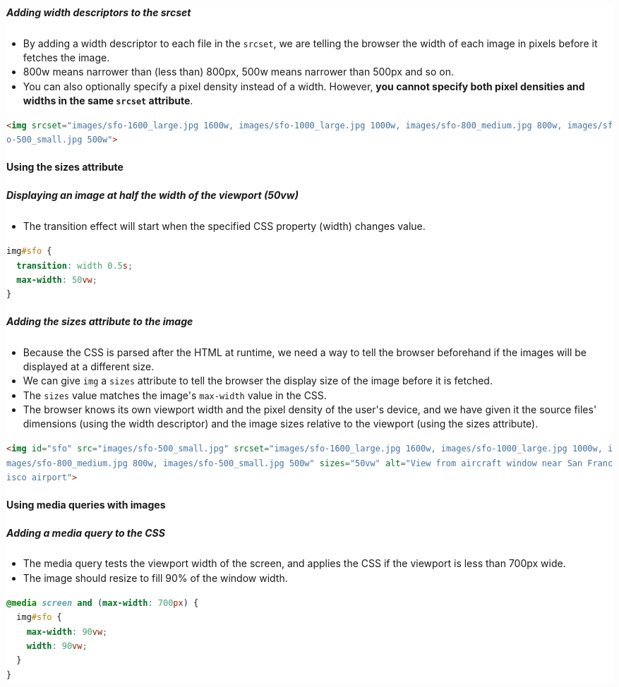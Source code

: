##### Adding width descriptors to the srcset

* By adding a width descriptor to each file in the `srcset`, we are telling the browser the width of each image in pixels before it fetches the image.
* 800w means narrower than (less than) 800px, 500w means narrower than 500px and so on.
* You can also optionally specify a pixel density instead of a width. However, **you cannot specify both pixel densities and widths in the same `srcset` attribute**.

```html
<img srcset="images/sfo-1600_large.jpg 1600w, images/sfo-1000_large.jpg 1000w, images/sfo-800_medium.jpg 800w, images/sfo-500_small.jpg 500w">
```

#### Using the sizes attribute

##### Displaying an image at half the width of the viewport (50vw)

* The transition effect will start when the specified CSS property (width) changes value.

```css
img#sfo {
  transition: width 0.5s;
  max-width: 50vw;
}
```
##### Adding the sizes attribute to the image

* Because the CSS is parsed after the HTML at runtime, we need a way to tell the browser beforehand if the images will be displayed at a different size.
* We can give `img` a `sizes` attribute to tell the browser the display size of the image before it is fetched.
* The `sizes` value matches the image's `max-width` value in the CSS.
* The browser knows its own viewport width and the pixel density of the user's device, and we have given it the source files' dimensions (using the width descriptor) and the image sizes relative to the viewport (using the sizes attribute).

```html
<img id="sfo" src="images/sfo-500_small.jpg" srcset="images/sfo-1600_large.jpg 1600w, images/sfo-1000_large.jpg 1000w, images/sfo-800_medium.jpg 800w, images/sfo-500_small.jpg 500w" sizes="50vw" alt="View from aircraft window near San Francisco airport">
```
#### Using media queries with images

##### Adding a media query to the CSS

* The media query tests the viewport width of the screen, and applies the CSS if the viewport is less than 700px wide.
* The image should resize to fill 90% of the window width.

```css
@media screen and (max-width: 700px) {
  img#sfo {
    max-width: 90vw;
    width: 90vw;
  }
}
```
